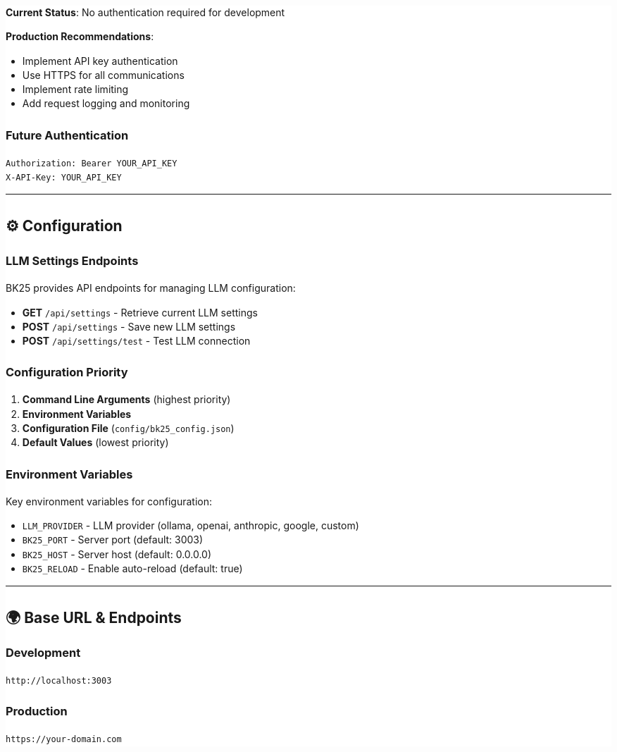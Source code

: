 **Current Status**: No authentication required for development

**Production Recommendations**:
- Implement API key authentication
- Use HTTPS for all communications
- Implement rate limiting
- Add request logging and monitoring

### Future Authentication

```http
Authorization: Bearer YOUR_API_KEY
X-API-Key: YOUR_API_KEY
```

---

## ⚙️ Configuration

### LLM Settings Endpoints

BK25 provides API endpoints for managing LLM configuration:

- **GET** `/api/settings` - Retrieve current LLM settings
- **POST** `/api/settings` - Save new LLM settings
- **POST** `/api/settings/test` - Test LLM connection

### Configuration Priority

1. **Command Line Arguments** (highest priority)
2. **Environment Variables**
3. **Configuration File** (`config/bk25_config.json`)
4. **Default Values** (lowest priority)

### Environment Variables

Key environment variables for configuration:
- `LLM_PROVIDER` - LLM provider (ollama, openai, anthropic, google, custom)
- `BK25_PORT` - Server port (default: 3003)
- `BK25_HOST` - Server host (default: 0.0.0.0)
- `BK25_RELOAD` - Enable auto-reload (default: true)

---

## 🌍 Base URL & Endpoints

### Development
```
http://localhost:3003
```

### Production
```
https://your-domain.com
```
